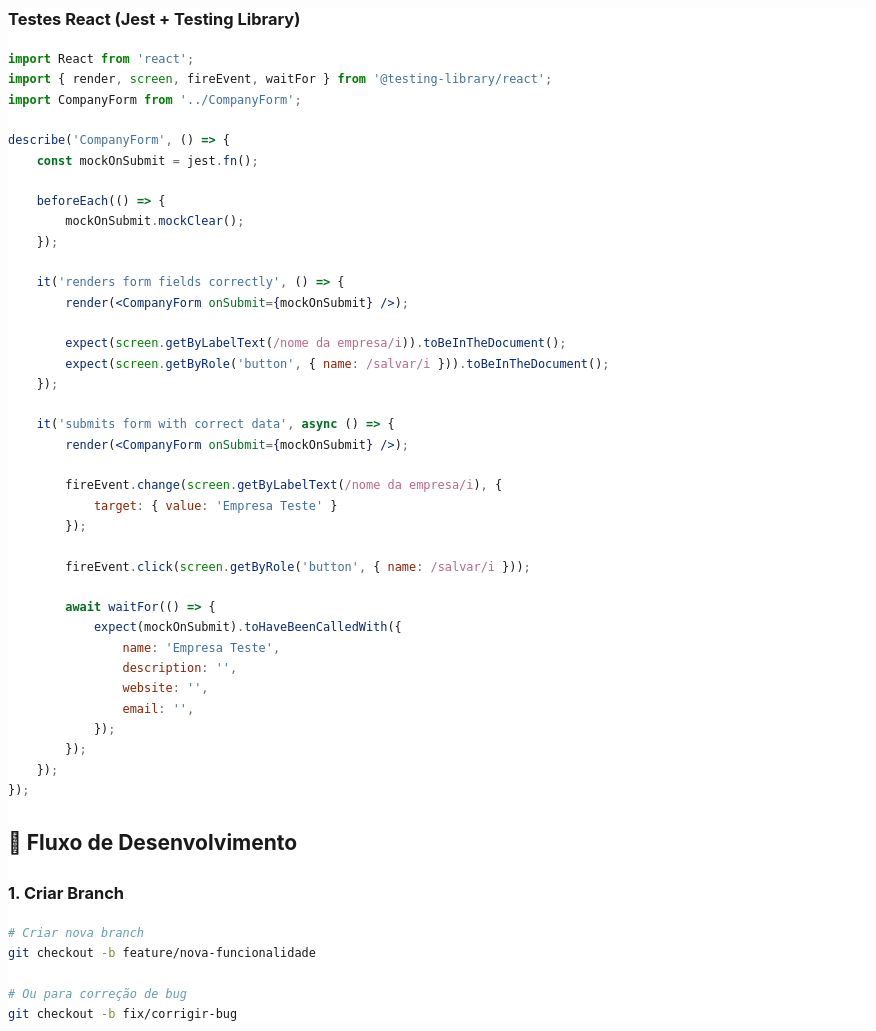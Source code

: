 ### Testes React (Jest + Testing Library)

```jsx
import React from 'react';
import { render, screen, fireEvent, waitFor } from '@testing-library/react';
import CompanyForm from '../CompanyForm';

describe('CompanyForm', () => {
    const mockOnSubmit = jest.fn();

    beforeEach(() => {
        mockOnSubmit.mockClear();
    });

    it('renders form fields correctly', () => {
        render(<CompanyForm onSubmit={mockOnSubmit} />);
        
        expect(screen.getByLabelText(/nome da empresa/i)).toBeInTheDocument();
        expect(screen.getByRole('button', { name: /salvar/i })).toBeInTheDocument();
    });

    it('submits form with correct data', async () => {
        render(<CompanyForm onSubmit={mockOnSubmit} />);
        
        fireEvent.change(screen.getByLabelText(/nome da empresa/i), {
            target: { value: 'Empresa Teste' }
        });
        
        fireEvent.click(screen.getByRole('button', { name: /salvar/i }));
        
        await waitFor(() => {
            expect(mockOnSubmit).toHaveBeenCalledWith({
                name: 'Empresa Teste',
                description: '',
                website: '',
                email: '',
            });
        });
    });
});
```

## 🔄 Fluxo de Desenvolvimento

### 1. Criar Branch

```bash
# Criar nova branch
git checkout -b feature/nova-funcionalidade

# Ou para correção de bug
git checkout -b fix/corrigir-bug
```
